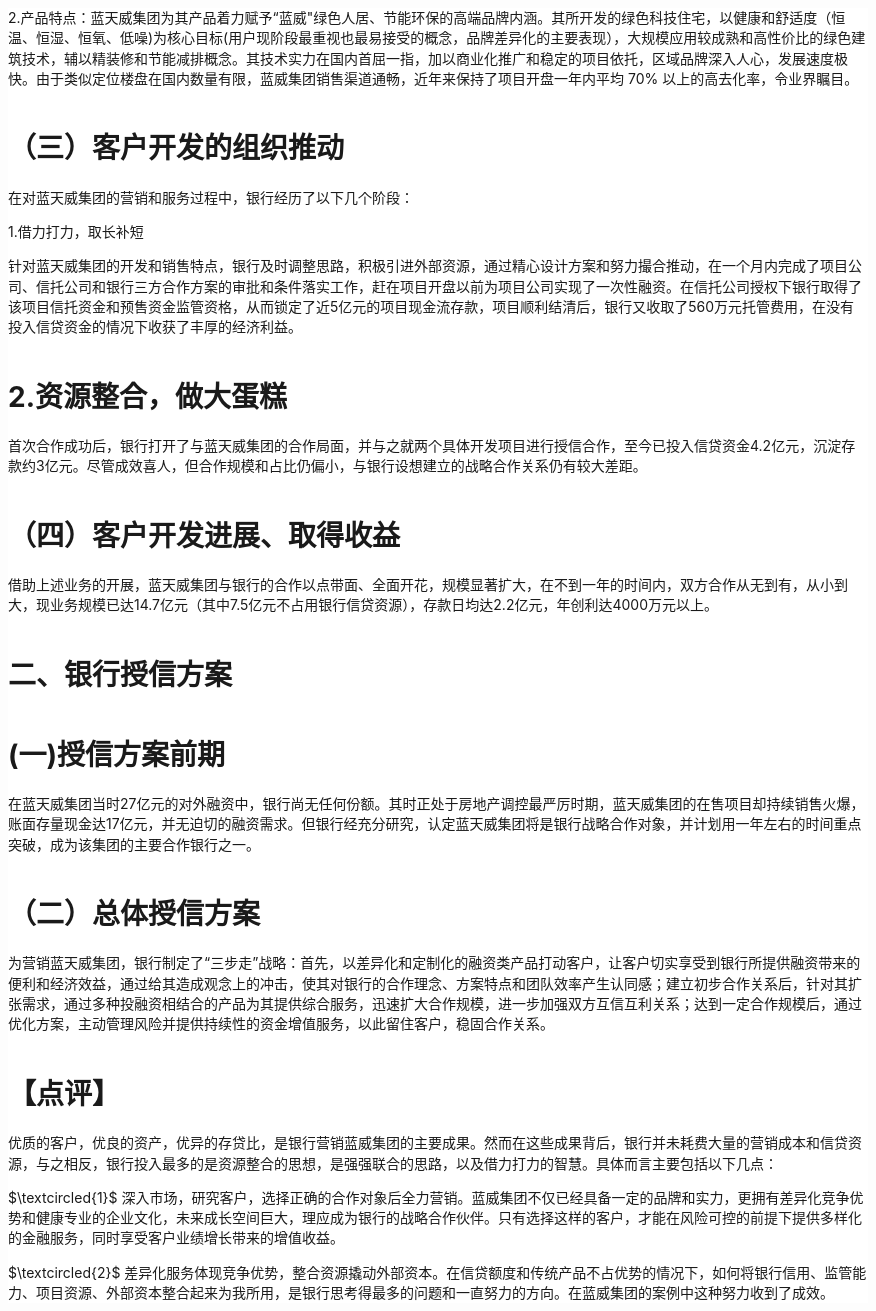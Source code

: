 2.产品特点：蓝天威集团为其产品着力赋予“蓝威"绿色人居、节能环保的高端品牌内涵。其所开发的绿色科技住宅，以健康和舒适度（恒温、恒湿、恒氧、低噪)为核心目标(用户现阶段最重视也最易接受的概念，品牌差异化的主要表现），大规模应用较成熟和高性价比的绿色建筑技术，辅以精装修和节能减排概念。其技术实力在国内首屈一指，加以商业化推广和稳定的项目依托，区域品牌深入人心，发展速度极快。由于类似定位楼盘在国内数量有限，蓝威集团销售渠道通畅，近年来保持了项目开盘一年内平均 $70 \%$ 以上的高去化率，令业界瞩目。

# （三）客户开发的组织推动

在对蓝天威集团的营销和服务过程中，银行经历了以下几个阶段：

1.借力打力，取长补短

针对蓝天威集团的开发和销售特点，银行及时调整思路，积极引进外部资源，通过精心设计方案和努力撮合推动，在一个月内完成了项目公司、信托公司和银行三方合作方案的审批和条件落实工作，赶在项目开盘以前为项目公司实现了一次性融资。在信托公司授权下银行取得了该项目信托资金和预售资金监管资格，从而锁定了近5亿元的项目现金流存款，项目顺利结清后，银行又收取了560万元托管费用，在没有投入信贷资金的情况下收获了丰厚的经济利益。

# 2.资源整合，做大蛋糕

首次合作成功后，银行打开了与蓝天威集团的合作局面，并与之就两个具体开发项目进行授信合作，至今已投入信贷资金4.2亿元，沉淀存款约3亿元。尽管成效喜人，但合作规模和占比仍偏小，与银行设想建立的战略合作关系仍有较大差距。

# （四）客户开发进展、取得收益

借助上述业务的开展，蓝天威集团与银行的合作以点带面、全面开花，规模显著扩大，在不到一年的时间内，双方合作从无到有，从小到大，现业务规模已达14.7亿元（其中7.5亿元不占用银行信贷资源），存款日均达2.2亿元，年创利达4000万元以上。

# 二、银行授信方案

# (一)授信方案前期

在蓝天威集团当时27亿元的对外融资中，银行尚无任何份额。其时正处于房地产调控最严厉时期，蓝天威集团的在售项目却持续销售火爆，账面存量现金达17亿元，并无迫切的融资需求。但银行经充分研究，认定蓝天威集团将是银行战略合作对象，并计划用一年左右的时间重点突破，成为该集团的主要合作银行之一。

# （二）总体授信方案

为营销蓝天威集团，银行制定了“三步走”战略：首先，以差异化和定制化的融资类产品打动客户，让客户切实享受到银行所提供融资带来的便利和经济效益，通过给其造成观念上的冲击，使其对银行的合作理念、方案特点和团队效率产生认同感；建立初步合作关系后，针对其扩张需求，通过多种投融资相结合的产品为其提供综合服务，迅速扩大合作规模，进一步加强双方互信互利关系；达到一定合作规模后，通过优化方案，主动管理风险并提供持续性的资金增值服务，以此留住客户，稳固合作关系。

# 【点评】

优质的客户，优良的资产，优异的存贷比，是银行营销蓝威集团的主要成果。然而在这些成果背后，银行并未耗费大量的营销成本和信贷资源，与之相反，银行投入最多的是资源整合的思想，是强强联合的思路，以及借力打力的智慧。具体而言主要包括以下几点：

$\textcircled{1}$ 深入市场，研究客户，选择正确的合作对象后全力营销。蓝威集团不仅已经具备一定的品牌和实力，更拥有差异化竞争优势和健康专业的企业文化，未来成长空间巨大，理应成为银行的战略合作伙伴。只有选择这样的客户，才能在风险可控的前提下提供多样化的金融服务，同时享受客户业绩增长带来的增值收益。

$\textcircled{2}$ 差异化服务体现竞争优势，整合资源撬动外部资本。在信贷额度和传统产品不占优势的情况下，如何将银行信用、监管能力、项目资源、外部资本整合起来为我所用，是银行思考得最多的问题和一直努力的方向。在蓝威集团的案例中这种努力收到了成效。
